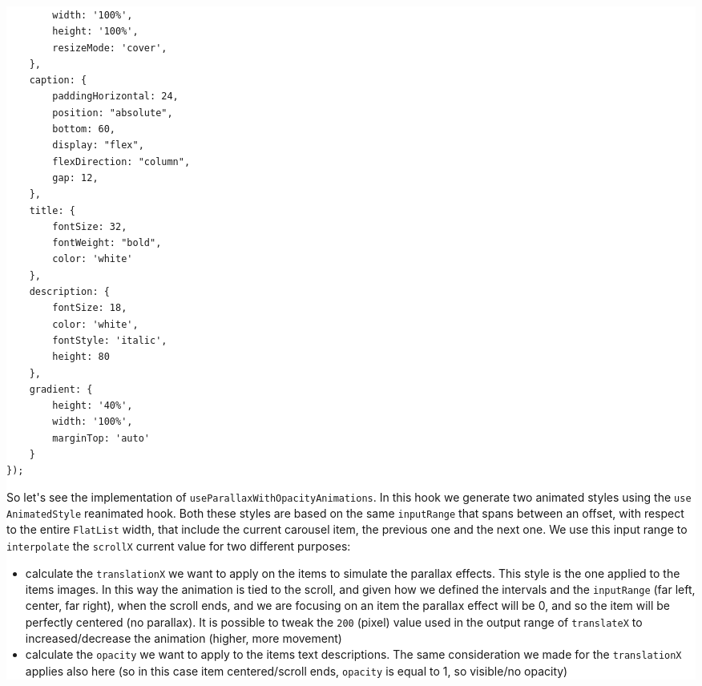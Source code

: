 ```tsx
        width: '100%',
        height: '100%',
        resizeMode: 'cover',
    },
    caption: {
        paddingHorizontal: 24,
        position: "absolute",
        bottom: 60,
        display: "flex",
        flexDirection: "column",
        gap: 12,
    },
    title: {
        fontSize: 32,
        fontWeight: "bold",
        color: 'white'
    },
    description: {
        fontSize: 18,
        color: 'white',
        fontStyle: 'italic',
        height: 80
    },
    gradient: {
        height: '40%',
        width: '100%',
        marginTop: 'auto'
    }
});
```

So let's see the implementation of `useParallaxWithOpacityAnimations`. In this hook we generate two animated styles 
using the `useAnimatedStyle` reanimated hook.
Both these styles are based on the same `inputRange` that spans between an offset, with respect to the entire 
`FlatList` width, that include the current carousel item, the previous one and the next one.
We use this input range to `interpolate` the `scrollX` current value for two different purposes:

* calculate the `translationX` we want to apply on the items to simulate the parallax effects. This style is the one applied to the items images. In this way the 
  animation is tied to the scroll, and given how we defined the intervals and the `inputRange` (far left, center, 
  far right), when the scroll ends, and we are focusing on an item the parallax effect will be 0, and so the item will 
  be perfectly centered (no parallax).
  It is possible to tweak the `200` (pixel) value used in the output range of `translateX` to increased/decrease the 
  animation (higher, more movement)
* calculate the `opacity` we want to apply to the items text descriptions. The same consideration we made for the 
  `translationX` applies also here (so in this case item centered/scroll ends, `opacity` is equal to 1, so 
  visible/no opacity)
